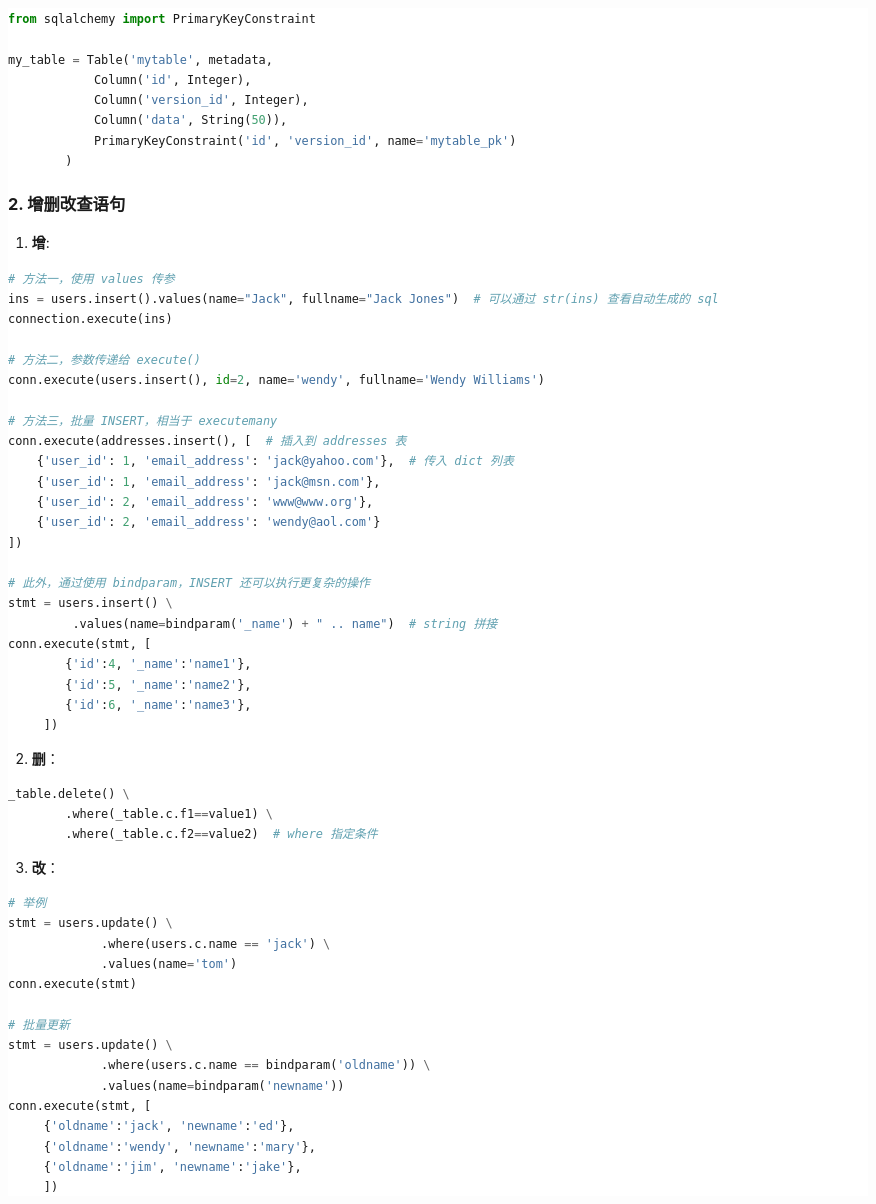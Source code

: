 ```python
from sqlalchemy import PrimaryKeyConstraint

my_table = Table('mytable', metadata,
            Column('id', Integer),
            Column('version_id', Integer),
            Column('data', String(50)),
            PrimaryKeyConstraint('id', 'version_id', name='mytable_pk')
        )
```

### 2. 增删改查语句

1. **增**:

```python
# 方法一，使用 values 传参
ins = users.insert().values(name="Jack", fullname="Jack Jones")  # 可以通过 str(ins) 查看自动生成的 sql
connection.execute(ins)

# 方法二，参数传递给 execute()
conn.execute(users.insert(), id=2, name='wendy', fullname='Wendy Williams')

# 方法三，批量 INSERT，相当于 executemany
conn.execute(addresses.insert(), [  # 插入到 addresses 表
    {'user_id': 1, 'email_address': 'jack@yahoo.com'},  # 传入 dict 列表
    {'user_id': 1, 'email_address': 'jack@msn.com'},
    {'user_id': 2, 'email_address': 'www@www.org'},
    {'user_id': 2, 'email_address': 'wendy@aol.com'}
])

# 此外，通过使用 bindparam，INSERT 还可以执行更复杂的操作
stmt = users.insert() \
         .values(name=bindparam('_name') + " .. name")  # string 拼接
conn.execute(stmt, [
        {'id':4, '_name':'name1'},
        {'id':5, '_name':'name2'},
        {'id':6, '_name':'name3'},
     ])
```

2. **删**：

```python
_table.delete() \
        .where(_table.c.f1==value1) \
        .where(_table.c.f2==value2)  # where 指定条件
```

3. **改**：

```python
# 举例
stmt = users.update() \
             .where(users.c.name == 'jack') \
             .values(name='tom')
conn.execute(stmt)

# 批量更新
stmt = users.update() \
             .where(users.c.name == bindparam('oldname')) \
             .values(name=bindparam('newname'))
conn.execute(stmt, [
     {'oldname':'jack', 'newname':'ed'},
     {'oldname':'wendy', 'newname':'mary'},
     {'oldname':'jim', 'newname':'jake'},
     ])
```